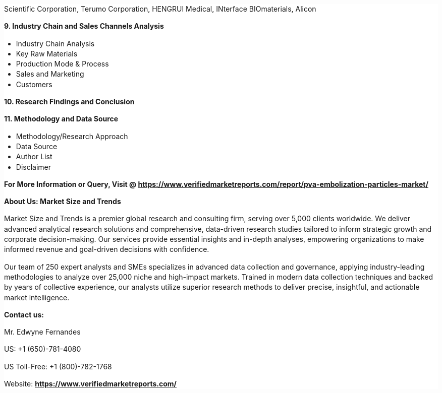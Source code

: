 Scientific Corporation, Terumo Corporation, HENGRUI Medical, INterface BIOmaterials, Alicon</strong></p><p><strong>9. Industry Chain and Sales Channels Analysis</strong></p><ul><li>Industry Chain Analysis</li><li>Key Raw Materials</li><li>Production Mode &amp; Process</li><li>Sales and Marketing</li><li>Customers</li></ul><p><strong>10. Research Findings and Conclusion</strong></p><p><strong>11. Methodology and Data Source</strong></p><ul><li>Methodology/Research Approach</li><li>Data Source</li><li>Author List</li><li>Disclaimer</li></ul></p><p><strong>For More Information or Query, Visit @ <a href="https://www.verifiedmarketreports.com/report/pva-embolization-particles-market/">https://www.verifiedmarketreports.com/report/pva-embolization-particles-market/</a></strong></p><p><strong>About Us: Market Size and Trends</strong></p><p>Market Size and Trends is a premier global research and consulting firm, serving over 5,000 clients worldwide. We deliver advanced analytical research solutions and comprehensive, data-driven research studies tailored to inform strategic growth and corporate decision-making. Our services provide essential insights and in-depth analyses, empowering organizations to make informed revenue and goal-driven decisions with confidence.</p><p>Our team of 250 expert analysts and SMEs specializes in advanced data collection and governance, applying industry-leading methodologies to analyze over 25,000 niche and high-impact markets. Trained in modern data collection techniques and backed by years of collective experience, our analysts utilize superior research methods to deliver precise, insightful, and actionable market intelligence.</p><p><strong>Contact us:</strong></p><p>Mr. Edwyne Fernandes</p><p>US: +1 (650)-781-4080</p><p>US Toll-Free: +1 (800)-782-1768</p><p>Website: <strong><a href="https://www.verifiedmarketreports.com/">https://www.verifiedmarketreports.com/</a></strong></p>

